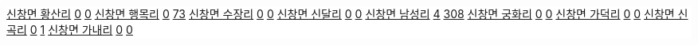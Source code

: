 
  <tr class="item">
    <td><a href="4420041024.html">신창면 황산리</a></td>
    <td><a href="4420041024.html">0</a></td>
    <td><a href="4420041024.html">0</a></td>
  </tr>
    

  <tr class="item">
    <td><a href="4420041025.html">신창면 행목리</a></td>
    <td><a href="4420041025.html">0</a></td>
    <td><a href="4420041025.html">73</a></td>
  </tr>
    

  <tr class="item">
    <td><a href="4420041026.html">신창면 수장리</a></td>
    <td><a href="4420041026.html">0</a></td>
    <td><a href="4420041026.html">0</a></td>
  </tr>
    

  <tr class="item">
    <td><a href="4420041027.html">신창면 신달리</a></td>
    <td><a href="4420041027.html">0</a></td>
    <td><a href="4420041027.html">0</a></td>
  </tr>
    

  <tr class="item">
    <td><a href="4420041028.html">신창면 남성리</a></td>
    <td><a href="4420041028.html">4</a></td>
    <td><a href="4420041028.html">308</a></td>
  </tr>
    

  <tr class="item">
    <td><a href="4420041029.html">신창면 궁화리</a></td>
    <td><a href="4420041029.html">0</a></td>
    <td><a href="4420041029.html">0</a></td>
  </tr>
    

  <tr class="item">
    <td><a href="4420041030.html">신창면 가덕리</a></td>
    <td><a href="4420041030.html">0</a></td>
    <td><a href="4420041030.html">0</a></td>
  </tr>
    

  <tr class="item">
    <td><a href="4420041031.html">신창면 신곡리</a></td>
    <td><a href="4420041031.html">0</a></td>
    <td><a href="4420041031.html">1</a></td>
  </tr>
    

  <tr class="item">
    <td><a href="4420041032.html">신창면 가내리</a></td>
    <td><a href="4420041032.html">0</a></td>
    <td><a href="4420041032.html">0</a></td>
  </tr>
    


</table>


    